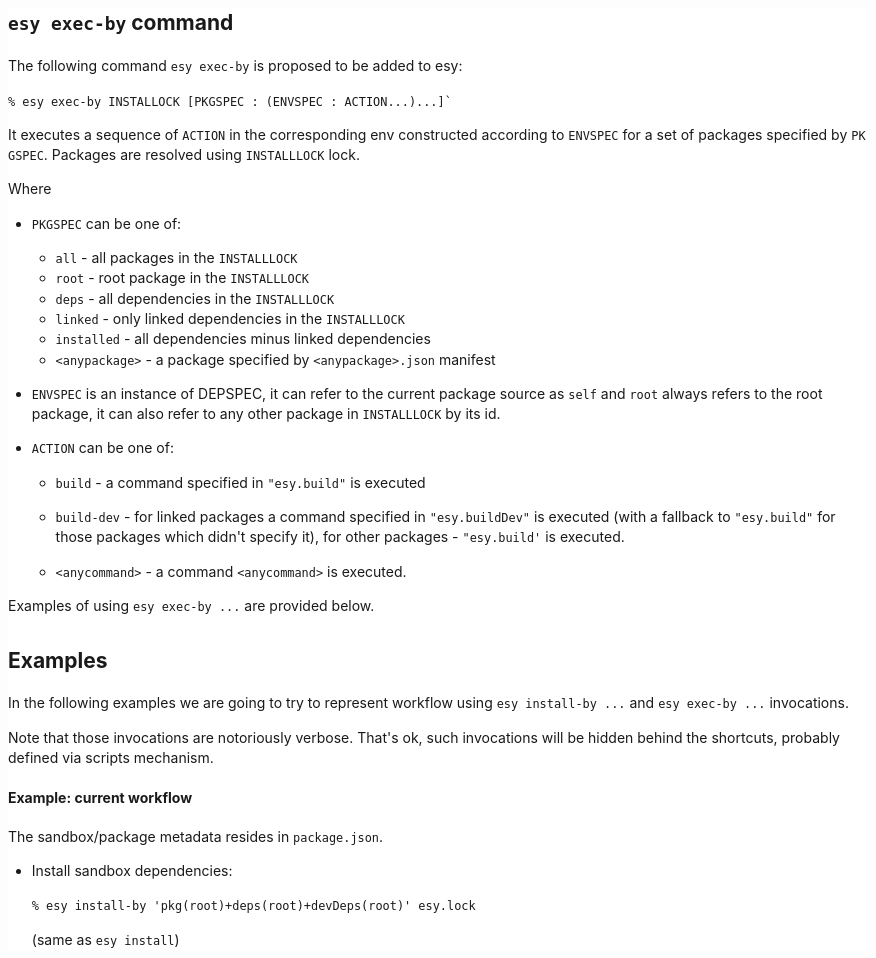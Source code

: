 ## `esy exec-by` command

The following command `esy exec-by` is proposed to be added to esy:

```
% esy exec-by INSTALLOCK [PKGSPEC : (ENVSPEC : ACTION...)...]`
```

It executes a sequence of `ACTION` in the corresponding env constructed
according to `ENVSPEC` for a set of packages specified by `PKGSPEC`.
Packages are resolved using `INSTALLLOCK` lock.

Where

- `PKGSPEC` can be one of:

  - `all` - all packages in the `INSTALLLOCK`
  - `root` - root package in the `INSTALLLOCK`
  - `deps` - all dependencies in the `INSTALLLOCK`
  - `linked` - only linked dependencies in the `INSTALLLOCK`
  - `installed` - all dependencies minus linked dependencies
  - `<anypackage>` - a package specified by `<anypackage>.json` manifest

- `ENVSPEC` is an instance of DEPSPEC, it can refer to the current package
  source as `self` and `root` always refers to the root package, it can also
  refer to any other package in `INSTALLLOCK` by its id.

- `ACTION` can be one of:

  - `build` - a command specified in `"esy.build"` is executed

  - `build-dev` - for linked packages a command specified in `"esy.buildDev"` is
    executed (with a fallback to `"esy.build"` for those packages which didn't
    specify it), for other packages - `"esy.build'` is executed.

  - `<anycommand>` - a command `<anycommand>` is executed.

Examples of using `esy exec-by ...` are provided below.

## Examples

In the following examples we are going to try to represent workflow using
`esy install-by ...` and `esy exec-by ...` invocations.

Note that those invocations are notoriously verbose. That's ok, such invocations
will be hidden behind the shortcuts, probably defined via scripts mechanism.

#### Example: current workflow

The sandbox/package metadata resides in `package.json`.

- Install sandbox dependencies:

  ```
  % esy install-by 'pkg(root)+deps(root)+devDeps(root)' esy.lock
  ```

  (same as `esy install`)
